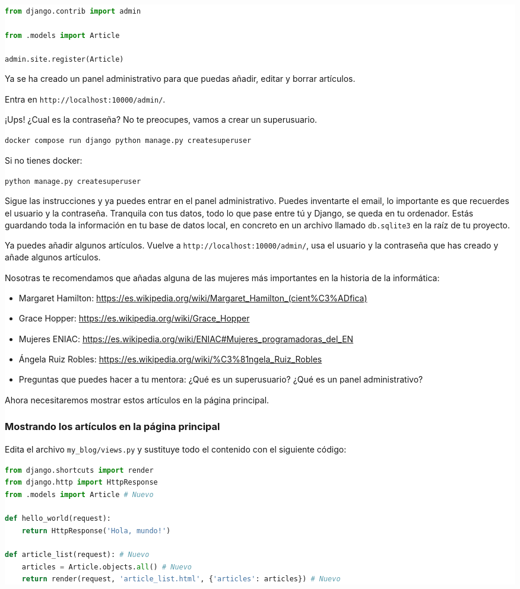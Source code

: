 ```python
from django.contrib import admin

from .models import Article

admin.site.register(Article)
```

Ya se ha creado un panel administrativo para que puedas añadir, editar y borrar artículos.

Entra en `http://localhost:10000/admin/`.

¡Ups! ¿Cual es la contraseña? No te preocupes, vamos a crear un superusuario.

```bash
docker compose run django python manage.py createsuperuser
```

Si no tienes docker:

```bash
python manage.py createsuperuser
```


Sigue las instrucciones y ya puedes entrar en el panel administrativo. Puedes inventarte el email, lo importante es que recuerdes el usuario y la contraseña. Tranquila con tus datos, todo lo que pase entre tú y Django, se queda en tu ordenador. Estás guardando toda la información en tu base de datos local, en concreto en un archivo llamado `db.sqlite3` en la raíz de tu proyecto.


Ya puedes añadir algunos artículos. Vuelve a `http://localhost:10000/admin/`, usa el usuario y la contraseña que has creado y añade algunos artículos.

Nosotras te recomendamos que añadas alguna de las mujeres más importantes en la historia de la informática:

- Margaret Hamilton: https://es.wikipedia.org/wiki/Margaret_Hamilton_(cient%C3%ADfica)
- Grace Hopper: https://es.wikipedia.org/wiki/Grace_Hopper
- Mujeres ENIAC: https://es.wikipedia.org/wiki/ENIAC#Mujeres_programadoras_del_EN
- Ángela Ruiz Robles: https://es.wikipedia.org/wiki/%C3%81ngela_Ruiz_Robles

- Preguntas que puedes hacer a tu mentora: ¿Qué es un superusuario? ¿Qué es un panel administrativo?

Ahora necesitaremos mostrar estos artículos en la página principal.

### Mostrando los artículos en la página principal

Edita el archivo `my_blog/views.py` y sustituye todo el contenido con el siguiente código:

```python
from django.shortcuts import render
from django.http import HttpResponse
from .models import Article # Nuevo

def hello_world(request):
    return HttpResponse('Hola, mundo!')

def article_list(request): # Nuevo
    articles = Article.objects.all() # Nuevo
    return render(request, 'article_list.html', {'articles': articles}) # Nuevo
```
